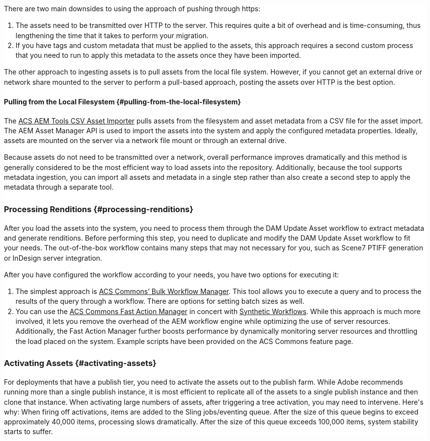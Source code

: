 There are two main downsides to using the approach of pushing through https:

1. The assets need to be transmitted over HTTP to the server. This requires quite a bit of overhead and is time-consuming, thus lengthening the time that it takes to perform your migration.
1. If you have tags and custom metadata that must be applied to the assets, this approach requires a second custom process that you need to run to apply this metadata to the assets once they have been imported.

The other approach to ingesting assets is to pull assets from the local file system. However, if you cannot get an external drive or network share mounted to the server to perform a pull-based approach, posting the assets over HTTP is the best option.

#### Pulling from the Local Filesystem {#pulling-from-the-local-filesystem}

The [ACS AEM Tools CSV Asset Importer](https://adobe-consulting-services.github.io/acs-aem-tools/features/csv-asset-importer/index.html) pulls assets from the filesystem and asset metadata from a CSV file for the asset import. The AEM Asset Manager API is used to import the assets into the system and apply the configured metadata properties. Ideally, assets are mounted on the server via a network file mount or through an external drive.

Because assets do not need to be transmitted over a network, overall performance improves dramatically and this method is generally considered to be the most efficient way to load assets into the repository. Additionally, because the tool supports metadata ingestion, you can import all assets and metadata in a single step rather than also create a second step to apply the metadata through a separate tool.

### Processing Renditions {#processing-renditions}

After you load the assets into the system, you need to process them through the DAM Update Asset workflow to extract metadata and generate renditions. Before performing this step, you need to duplicate and modify the DAM Update Asset workflow to fit your needs. The out-of-the-box workflow contains many steps that may not necessary for you, such as Scene7 PTIFF generation or InDesign server integration.

After you have configured the workflow according to your needs, you have two options for executing it:

1. The simplest approach is [ACS Commons’ Bulk Workflow Manager](https://adobe-consulting-services.github.io/acs-aem-commons/features/bulk-workflow-manager.html). This tool allows you to execute a query and to process the results of the query through a workflow. There are options for setting batch sizes as well.
1. You can use the [ACS Commons Fast Action Manager](https://adobe-consulting-services.github.io/acs-aem-commons/features/fast-action-manager.html) in concert with [Synthetic Workflows](https://adobe-consulting-services.github.io/acs-aem-commons/features/synthetic-workflow.html). While this approach is much more involved, it lets you remove the overhead of the AEM workflow engine while optimizing the use of server resources. Additionally, the Fast Action Manager further boosts performance by dynamically monitoring server resources and throttling the load placed on the system. Example scripts have been provided on the ACS Commons feature page.

### Activating Assets {#activating-assets}

For deployments that have a publish tier, you need to activate the assets out to the publish farm. While Adobe recommends running more than a single publish instance, it is most efficient to replicate all of the assets to a single publish instance and then clone that instance. When activating large numbers of assets, after triggering a tree activation, you may need to intervene. Here's why: When firing off activations, items are added to the Sling jobs/eventing queue. After the size of this queue begins to exceed approximately 40,000 items, processing slows dramatically. After the size of this queue exceeds 100,000 items, system stability starts to suffer.
